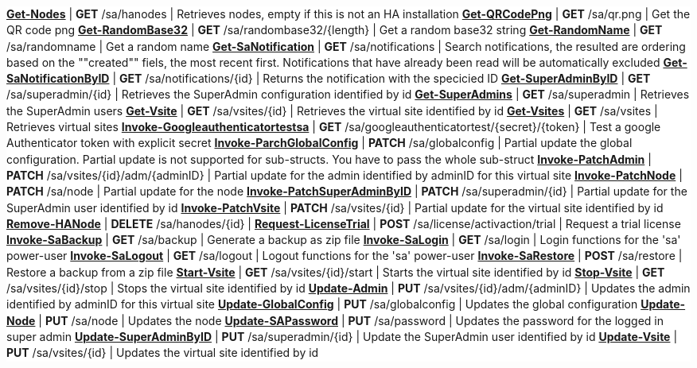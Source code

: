 [**Get-Nodes**](SuperAdminApi.md#Get-Nodes) | **GET** /sa/hanodes | Retrieves nodes, empty if this is not an HA installation
[**Get-QRCodePng**](SuperAdminApi.md#Get-QRCodePng) | **GET** /sa/qr.png | Get the QR code png
[**Get-RandomBase32**](SuperAdminApi.md#Get-RandomBase32) | **GET** /sa/randombase32/{length} | Get a random base32 string
[**Get-RandomName**](SuperAdminApi.md#Get-RandomName) | **GET** /sa/randomname | Get a random name
[**Get-SaNotification**](SuperAdminApi.md#Get-SaNotification) | **GET** /sa/notifications | Search notifications, the resulted are ordering based on the &quot;&quot;created&quot;&quot; fiels, the most recent first. Notifications that have already been read will be automatically excluded
[**Get-SaNotificationByID**](SuperAdminApi.md#Get-SaNotificationByID) | **GET** /sa/notifications/{id} | Returns the notification with the specicied ID
[**Get-SuperAdminByID**](SuperAdminApi.md#Get-SuperAdminByID) | **GET** /sa/superadmin/{id} | Retrieves the SuperAdmin configuration identified by id
[**Get-SuperAdmins**](SuperAdminApi.md#Get-SuperAdmins) | **GET** /sa/superadmin | Retrieves the SuperAdmin users
[**Get-Vsite**](SuperAdminApi.md#Get-Vsite) | **GET** /sa/vsites/{id} | Retrieves the virtual site identified by id
[**Get-Vsites**](SuperAdminApi.md#Get-Vsites) | **GET** /sa/vsites | Retrieves virtual sites
[**Invoke-Googleauthenticatortestsa**](SuperAdminApi.md#Invoke-Googleauthenticatortestsa) | **GET** /sa/googleauthenticatortest/{secret}/{token} | Test a google Authenticator token with explicit secret
[**Invoke-ParchGlobalConfig**](SuperAdminApi.md#Invoke-ParchGlobalConfig) | **PATCH** /sa/globalconfig | Partial update the global configuration. Partial update is not supported for sub-structs. You have to pass the whole sub-struct
[**Invoke-PatchAdmin**](SuperAdminApi.md#Invoke-PatchAdmin) | **PATCH** /sa/vsites/{id}/adm/{adminID} | Partial update for the admin identified by adminID for this virtual site
[**Invoke-PatchNode**](SuperAdminApi.md#Invoke-PatchNode) | **PATCH** /sa/node | Partial update for the node
[**Invoke-PatchSuperAdminByID**](SuperAdminApi.md#Invoke-PatchSuperAdminByID) | **PATCH** /sa/superadmin/{id} | Partial update for the SuperAdmin user identified by id
[**Invoke-PatchVsite**](SuperAdminApi.md#Invoke-PatchVsite) | **PATCH** /sa/vsites/{id} | Partial update for the virtual site identified by id
[**Remove-HANode**](SuperAdminApi.md#Remove-HANode) | **DELETE** /sa/hanodes/{id} | 
[**Request-LicenseTrial**](SuperAdminApi.md#Request-LicenseTrial) | **POST** /sa/license/activaction/trial | Request a trial license
[**Invoke-SaBackup**](SuperAdminApi.md#Invoke-SaBackup) | **GET** /sa/backup | Generate a backup as zip file
[**Invoke-SaLogin**](SuperAdminApi.md#Invoke-SaLogin) | **GET** /sa/login | Login functions for the &#39;sa&#39; power-user
[**Invoke-SaLogout**](SuperAdminApi.md#Invoke-SaLogout) | **GET** /sa/logout | Logout functions for the &#39;sa&#39; power-user
[**Invoke-SaRestore**](SuperAdminApi.md#Invoke-SaRestore) | **POST** /sa/restore | Restore a backup from a zip file
[**Start-Vsite**](SuperAdminApi.md#Start-Vsite) | **GET** /sa/vsites/{id}/start | Starts the virtual site identified by id
[**Stop-Vsite**](SuperAdminApi.md#Stop-Vsite) | **GET** /sa/vsites/{id}/stop | Stops the virtual site identified by id
[**Update-Admin**](SuperAdminApi.md#Update-Admin) | **PUT** /sa/vsites/{id}/adm/{adminID} | Updates  the admin identified by adminID for this virtual site
[**Update-GlobalConfig**](SuperAdminApi.md#Update-GlobalConfig) | **PUT** /sa/globalconfig | Updates the global configuration
[**Update-Node**](SuperAdminApi.md#Update-Node) | **PUT** /sa/node | Updates the node
[**Update-SAPassword**](SuperAdminApi.md#Update-SAPassword) | **PUT** /sa/password | Updates the password for the logged in super admin
[**Update-SuperAdminByID**](SuperAdminApi.md#Update-SuperAdminByID) | **PUT** /sa/superadmin/{id} | Update the SuperAdmin user identified by id
[**Update-Vsite**](SuperAdminApi.md#Update-Vsite) | **PUT** /sa/vsites/{id} | Updates the virtual site identified by id
